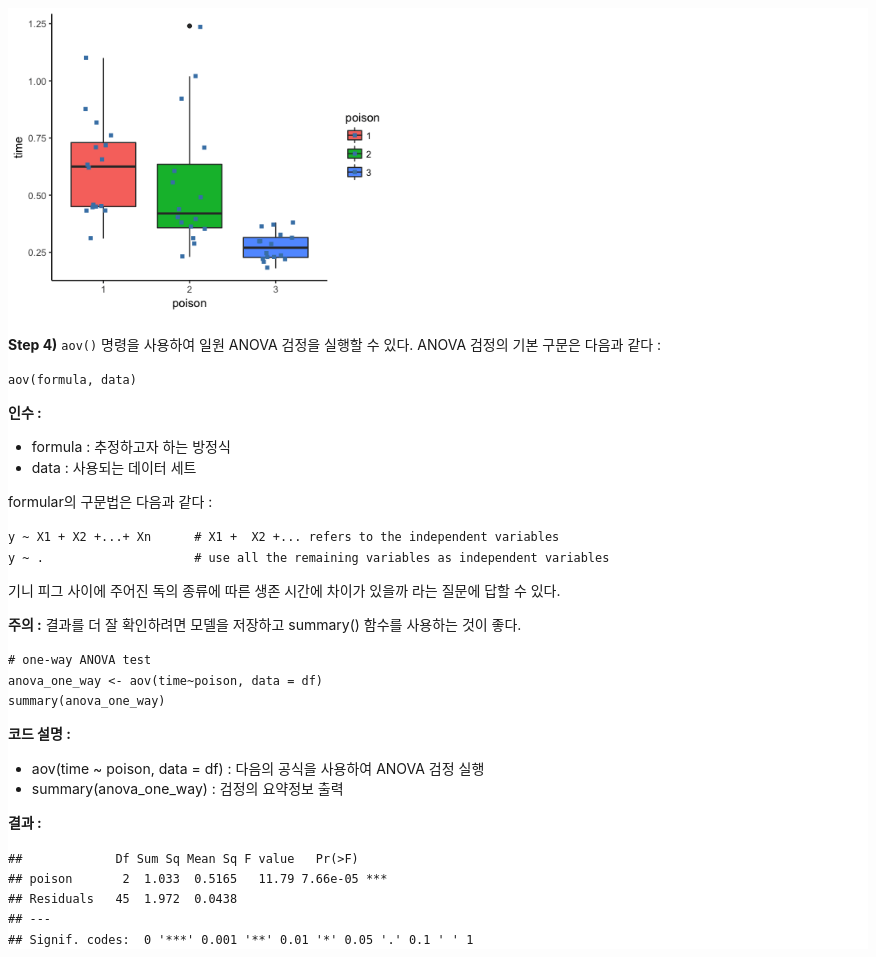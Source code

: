 [<img src="images/032918_0906_RANOVATutor3.png" alt="img" style="zoom:80%;" />](https://www.guru99.com/images/r_programming/032918_0906_RANOVATutor3.png)

**Step 4)** `aov()` 명령을 사용하여 일원 ANOVA 검정을 실행할 수 있다. ANOVA 검정의 기본 구문은 다음과 같다 :

```
aov(formula, data)
```

**인수 :**

- formula : 추정하고자 하는 방정식
- data : 사용되는 데이터 세트

formular의 구문법은 다음과 같다 :

```
y ~ X1 + X2 +...+ Xn      # X1 +  X2 +... refers to the independent variables
y ~ .                     # use all the remaining variables as independent variables
```

기니 피그 사이에 주어진 독의 종류에 따른 생존 시간에 차이가 있을까 라는 질문에 답할 수 있다.

**주의 :** 결과를 더 잘 확인하려면 모델을 저장하고 summary() 함수를 사용하는 것이 좋다.

```
# one-way ANOVA test
anova_one_way <- aov(time~poison, data = df)
summary(anova_one_way)
```

**코드 설명 :**

- aov(time ~ poison, data = df) : 다음의 공식을 사용하여 ANOVA 검정 실행
- summary(anova_one_way) : 검정의 요약정보 출력

**결과 :**

```
##             Df Sum Sq Mean Sq F value   Pr(>F)
## poison       2  1.033  0.5165   11.79 7.66e-05 ***
## Residuals   45  1.972  0.0438                     
## ---
## Signif. codes:  0 '***' 0.001 '**' 0.01 '*' 0.05 '.' 0.1 ' ' 1
```
